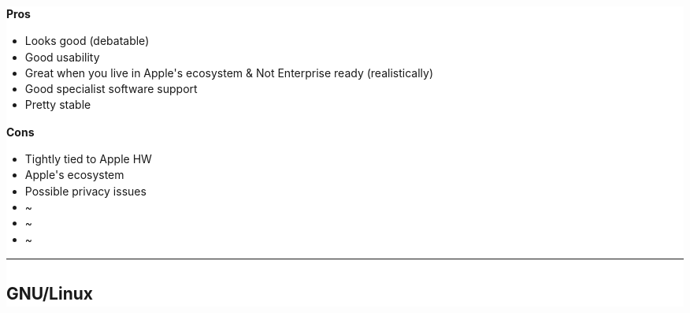 **Pros**  

- Looks good (debatable)                   
- Good usability                           
- Great when you live in Apple's ecosystem & 
  Not Enterprise ready (realistically)
- Good specialist software support        
- Pretty stable                           

</td>
<td>

**Cons**

- Tightly tied to Apple HW 
- Apple's ecosystem 
- Possible privacy issues
- ~
- ~
- ~
</td>
</tr>
</table>

---

## GNU/Linux

<div align=center>

